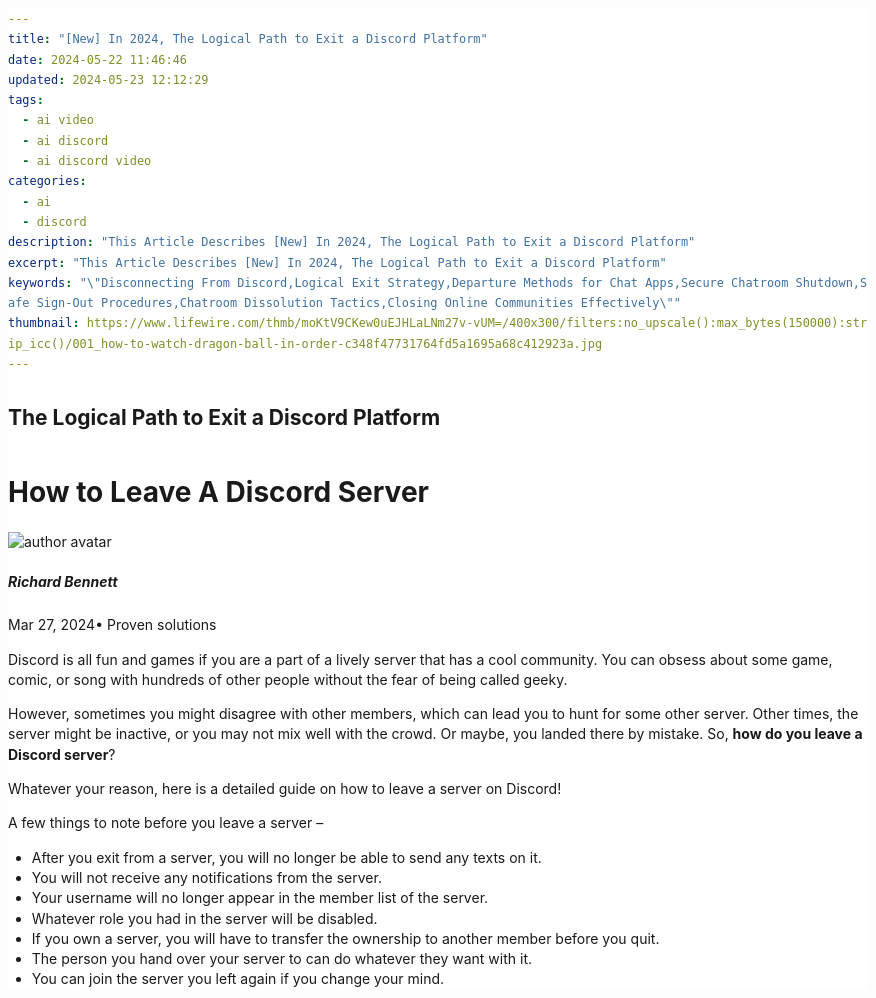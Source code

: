 ```yaml
---
title: "[New] In 2024, The Logical Path to Exit a Discord Platform"
date: 2024-05-22 11:46:46
updated: 2024-05-23 12:12:29
tags:
  - ai video
  - ai discord
  - ai discord video
categories:
  - ai
  - discord
description: "This Article Describes [New] In 2024, The Logical Path to Exit a Discord Platform"
excerpt: "This Article Describes [New] In 2024, The Logical Path to Exit a Discord Platform"
keywords: "\"Disconnecting From Discord,Logical Exit Strategy,Departure Methods for Chat Apps,Secure Chatroom Shutdown,Safe Sign-Out Procedures,Chatroom Dissolution Tactics,Closing Online Communities Effectively\""
thumbnail: https://www.lifewire.com/thmb/moKtV9CKew0uEJHLaLNm27v-vUM=/400x300/filters:no_upscale():max_bytes(150000):strip_icc()/001_how-to-watch-dragon-ball-in-order-c348f47731764fd5a1695a68c412923a.jpg
---
```


## The Logical Path to Exit a Discord Platform

# How to Leave A Discord Server

![author avatar](https://images.wondershare.com/filmora/article-images/richard-bennett.jpg)

##### Richard Bennett

 Mar 27, 2024• Proven solutions

Discord is all fun and games if you are a part of a lively server that has a cool community. You can obsess about some game, comic, or song with hundreds of other people without the fear of being called geeky.

However, sometimes you might disagree with other members, which can lead you to hunt for some other server. Other times, the server might be inactive, or you may not mix well with the crowd. Or maybe, you landed there by mistake. So, **how do you leave a Discord server**?

Whatever your reason, here is a detailed guide on how to leave a server on Discord!

A few things to note before you leave a server –

* After you exit from a server, you will no longer be able to send any texts on it.
* You will not receive any notifications from the server.
* Your username will no longer appear in the member list of the server.
* Whatever role you had in the server will be disabled.
* If you own a server, you will have to transfer the ownership to another member before you quit.
* The person you hand over your server to can do whatever they want with it.
* You can join the server you left again if you change your mind.
